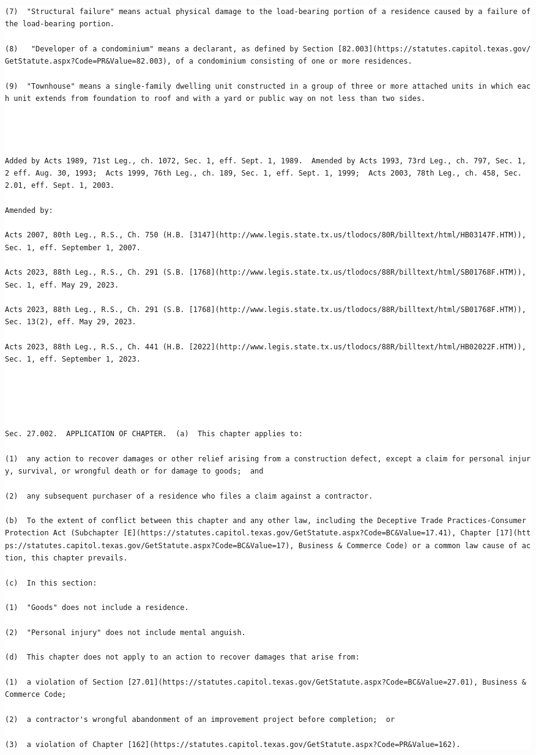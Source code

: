     (7)  "Structural failure" means actual physical damage to the load-bearing portion of a residence caused by a failure of the load-bearing portion.
    
    (8)   "Developer of a condominium" means a declarant, as defined by Section [82.003](https://statutes.capitol.texas.gov/GetStatute.aspx?Code=PR&Value=82.003), of a condominium consisting of one or more residences.
    
    (9)  "Townhouse" means a single-family dwelling unit constructed in a group of three or more attached units in which each unit extends from foundation to roof and with a yard or public way on not less than two sides.
    
    
    
    
    Added by Acts 1989, 71st Leg., ch. 1072, Sec. 1, eff. Sept. 1, 1989.  Amended by Acts 1993, 73rd Leg., ch. 797, Sec. 1, 2 eff. Aug. 30, 1993;  Acts 1999, 76th Leg., ch. 189, Sec. 1, eff. Sept. 1, 1999;  Acts 2003, 78th Leg., ch. 458, Sec. 2.01, eff. Sept. 1, 2003.
    
    Amended by: 
    
    Acts 2007, 80th Leg., R.S., Ch. 750 (H.B. [3147](http://www.legis.state.tx.us/tlodocs/80R/billtext/html/HB03147F.HTM)), Sec. 1, eff. September 1, 2007.
    
    Acts 2023, 88th Leg., R.S., Ch. 291 (S.B. [1768](http://www.legis.state.tx.us/tlodocs/88R/billtext/html/SB01768F.HTM)), Sec. 1, eff. May 29, 2023.
    
    Acts 2023, 88th Leg., R.S., Ch. 291 (S.B. [1768](http://www.legis.state.tx.us/tlodocs/88R/billtext/html/SB01768F.HTM)), Sec. 13(2), eff. May 29, 2023.
    
    Acts 2023, 88th Leg., R.S., Ch. 441 (H.B. [2022](http://www.legis.state.tx.us/tlodocs/88R/billtext/html/HB02022F.HTM)), Sec. 1, eff. September 1, 2023.
    
    
    
    
    
    Sec. 27.002.  APPLICATION OF CHAPTER.  (a)  This chapter applies to:
    
    (1)  any action to recover damages or other relief arising from a construction defect, except a claim for personal injury, survival, or wrongful death or for damage to goods;  and
    
    (2)  any subsequent purchaser of a residence who files a claim against a contractor.
    
    (b)  To the extent of conflict between this chapter and any other law, including the Deceptive Trade Practices-Consumer Protection Act (Subchapter [E](https://statutes.capitol.texas.gov/GetStatute.aspx?Code=BC&Value=17.41), Chapter [17](https://statutes.capitol.texas.gov/GetStatute.aspx?Code=BC&Value=17), Business & Commerce Code) or a common law cause of action, this chapter prevails. 
    
    (c)  In this section:
    
    (1)  "Goods" does not include a residence.
    
    (2)  "Personal injury" does not include mental anguish.
    
    (d)  This chapter does not apply to an action to recover damages that arise from:
    
    (1)  a violation of Section [27.01](https://statutes.capitol.texas.gov/GetStatute.aspx?Code=BC&Value=27.01), Business & Commerce Code;
    
    (2)  a contractor's wrongful abandonment of an improvement project before completion;  or
    
    (3)  a violation of Chapter [162](https://statutes.capitol.texas.gov/GetStatute.aspx?Code=PR&Value=162).
    